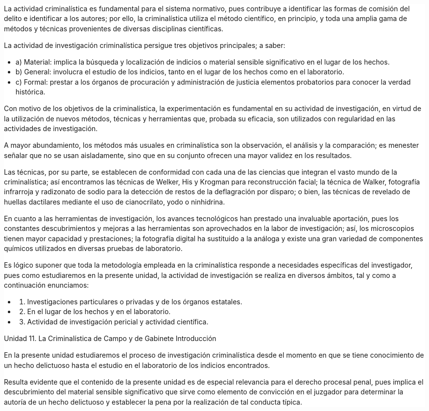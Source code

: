 La actividad criminalística es fundamental para el sistema normativo, pues contribuye a identificar las formas de comisión del delito e identificar a los autores; por ello, la criminalística utiliza el método científico, en principio, y toda una amplia gama de métodos y técnicas provenientes de diversas disciplinas científicas.

La actividad de investigación criminalística persigue tres objetivos principales; a saber:

- a) Material: implica la búsqueda y localización de indicios o material sensible significativo en el lugar de los hechos.
- b) General: involucra el estudio de los indicios, tanto en el lugar de los hechos como en el laboratorio.
- c) Formal: prestar a los órganos de procuración y administración de justicia elementos probatorios para conocer la verdad histórica.

Con motivo de los objetivos de la criminalística, la experimentación es fundamental en su actividad de investigación, en virtud de la utilización de nuevos métodos, técnicas y herramientas que, probada su eficacia, son utilizados con regularidad en las actividades de investigación.

A mayor abundamiento, los métodos más usuales en criminalística son la observación, el análisis y la comparación; es menester señalar que no se usan aisladamente, sino que en su conjunto ofrecen una mayor validez en los resultados.

Las técnicas, por su parte, se establecen de conformidad con cada una de las ciencias que integran el vasto mundo de la criminalística; así encontramos las técnicas de Welker, His y Krogman para reconstrucción facial; la técnica de Walker, fotografía infrarroja y radizonato de sodio para la detección de restos de la deflagración por disparo; o bien, las técnicas de revelado de huellas dactilares mediante el uso de cianocrilato, yodo o ninhidrina.

En cuanto a las herramientas de investigación, los avances tecnológicos han prestado una invaluable aportación, pues los constantes descubrimientos y mejoras a las herramientas son aprovechados en la labor de investigación; así, los microscopios tienen mayor capacidad y prestaciones; la fotografía digital ha sustituido a la análoga y existe una gran variedad de componentes químicos utilizados en diversas pruebas de laboratorio.

Es lógico suponer que toda la metodología empleada en la criminalística responde a necesidades específicas del investigador, pues como estudiaremos en la presente unidad, la actividad de investigación se realiza en diversos ámbitos, tal y como a continuación enunciamos:

- 1. Investigaciones particulares o privadas y de los órganos estatales.
- 2. En el lugar de los hechos y en el laboratorio.
- 3. Actividad de investigación pericial y actividad científica.

 
Unidad 11. La Criminalística de Campo y de Gabinete
Introducción
 

 

En la presente unidad estudiaremos el proceso de investigación criminalística desde el momento en que se tiene conocimiento de un hecho delictuoso hasta el estudio en el laboratorio de los indicios encontrados.

Resulta evidente que el contenido de la presente unidad es de especial relevancia para el derecho procesal penal, pues implica el descubrimiento del material sensible significativo que sirve como elemento de convicción en el juzgador para determinar la autoría de un hecho delictuoso y establecer la pena por la realización de tal conducta típica.
